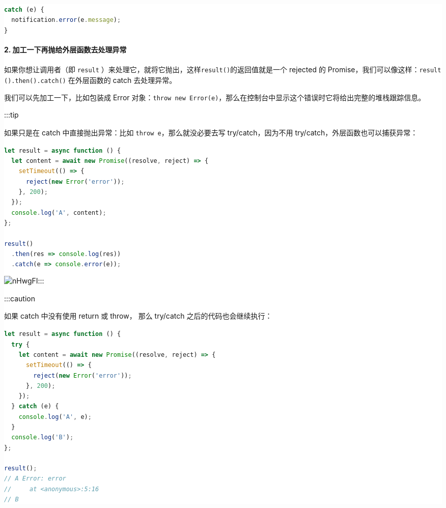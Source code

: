 ```js
catch (e) {
  notification.error(e.message);
}
```

#### 2. 加工一下再抛给外层函数去处理异常

如果你想让调用者（即 `result` ）来处理它，就将它抛出，这样`result()`的返回值就是一个 rejected 的 Promise，我们可以像这样：`result().then().catch()` 在外层函数的 catch 去处理异常。

我们可以先加工一下，比如包装成 Error 对象：`throw new Error(e)`，那么在控制台中显示这个错误时它将给出完整的堆栈跟踪信息。

:::tip

如果只是在 catch 中直接抛出异常：比如 `throw e`，那么就没必要去写 try/catch，因为不用 try/catch，外层函数也可以捕获异常：

```js
let result = async function () {
  let content = await new Promise((resolve, reject) => {
    setTimeout(() => {
      reject(new Error('error'));
    }, 200);
  });
  console.log('A', content);
};

result()
  .then(res => console.log(res))
  .catch(e => console.error(e));
```

<Img w="450" align="left" src='https://cosmos-x.oss-cn-hangzhou.aliyuncs.com/nHwgFI.png' alt='nHwgFI'/>

:::

:::caution

如果 catch 中没有使用 return 或 throw， 那么 try/catch 之后的代码也会继续执行：

```js
let result = async function () {
  try {
    let content = await new Promise((resolve, reject) => {
      setTimeout(() => {
        reject(new Error('error'));
      }, 200);
    });
  } catch (e) {
    console.log('A', e);
  }
  console.log('B');
};

result();
// A Error: error
//     at <anonymous>:5:16
// B
```
